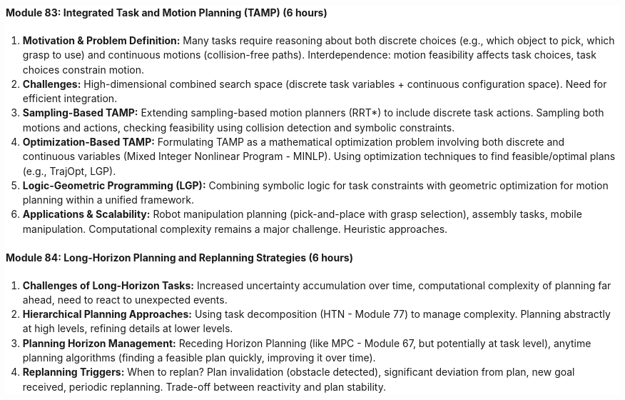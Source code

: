 #### Module 83: Integrated Task and Motion Planning (TAMP) (6 hours)
1. **Motivation & Problem Definition:** Many tasks require reasoning about both discrete choices (e.g., which object to pick, which grasp to use) and continuous motions (collision-free paths). Interdependence: motion feasibility affects task choices, task choices constrain motion.  
2. **Challenges:** High-dimensional combined search space (discrete task variables + continuous configuration space). Need for efficient integration.  
3. **Sampling-Based TAMP:** Extending sampling-based motion planners (RRT*) to include discrete task actions. Sampling both motions and actions, checking feasibility using collision detection and symbolic constraints.  
4. **Optimization-Based TAMP:** Formulating TAMP as a mathematical optimization problem involving both discrete and continuous variables (Mixed Integer Nonlinear Program - MINLP). Using optimization techniques to find feasible/optimal plans (e.g., TrajOpt, LGP).  
5. **Logic-Geometric Programming (LGP):** Combining symbolic logic for task constraints with geometric optimization for motion planning within a unified framework.  
6. **Applications & Scalability:** Robot manipulation planning (pick-and-place with grasp selection), assembly tasks, mobile manipulation. Computational complexity remains a major challenge. Heuristic approaches.  

#### Module 84: Long-Horizon Planning and Replanning Strategies (6 hours)
1. **Challenges of Long-Horizon Tasks:** Increased uncertainty accumulation over time, computational complexity of planning far ahead, need to react to unexpected events.  
2. **Hierarchical Planning Approaches:** Using task decomposition (HTN - Module 77) to manage complexity. Planning abstractly at high levels, refining details at lower levels.  
3. **Planning Horizon Management:** Receding Horizon Planning (like MPC - Module 67, but potentially at task level), anytime planning algorithms (finding a feasible plan quickly, improving it over time).  
4. **Replanning Triggers:** When to replan? Plan invalidation (obstacle detected), significant deviation from plan, new goal received, periodic replanning. Trade-off between reactivity and plan stability.  
